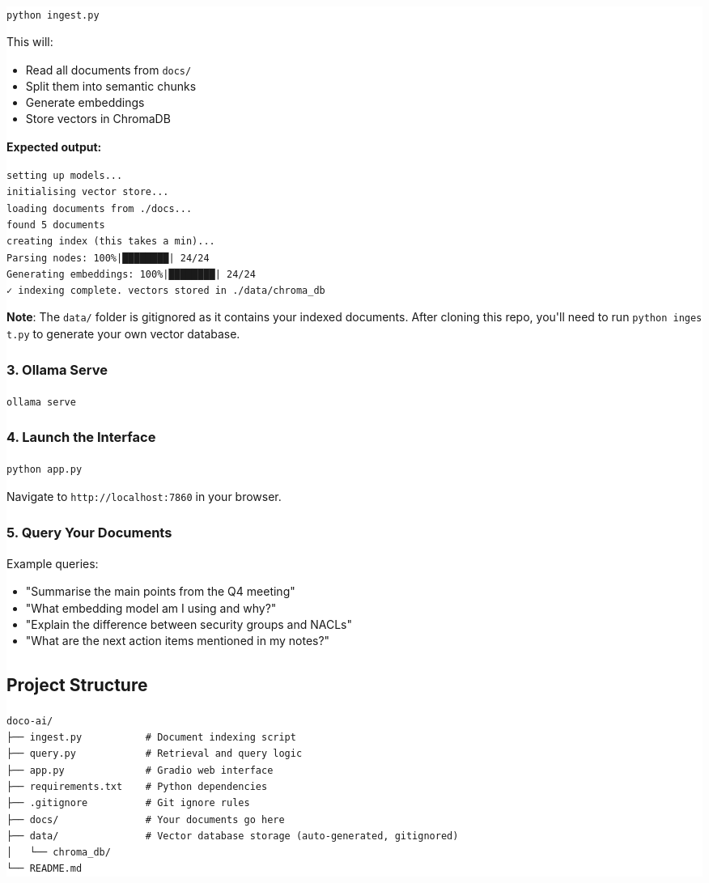 ```bash
python ingest.py
```

This will:
- Read all documents from `docs/`
- Split them into semantic chunks
- Generate embeddings
- Store vectors in ChromaDB

**Expected output:**
```
setting up models...
initialising vector store...
loading documents from ./docs...
found 5 documents
creating index (this takes a min)...
Parsing nodes: 100%|████████| 24/24
Generating embeddings: 100%|████████| 24/24
✓ indexing complete. vectors stored in ./data/chroma_db
```

**Note**: The `data/` folder is gitignored as it contains your indexed documents. After cloning this repo, you'll need to run `python ingest.py` to generate your own vector database.

### 3. Ollama Serve

```bash
ollama serve
```

### 4. Launch the Interface

```bash
python app.py
```

Navigate to `http://localhost:7860` in your browser.

### 5. Query Your Documents

Example queries:
- "Summarise the main points from the Q4 meeting"
- "What embedding model am I using and why?"
- "Explain the difference between security groups and NACLs"
- "What are the next action items mentioned in my notes?"

## Project Structure

```
doco-ai/
├── ingest.py           # Document indexing script
├── query.py            # Retrieval and query logic
├── app.py              # Gradio web interface
├── requirements.txt    # Python dependencies
├── .gitignore          # Git ignore rules
├── docs/               # Your documents go here
├── data/               # Vector database storage (auto-generated, gitignored)
│   └── chroma_db/
└── README.md
```
